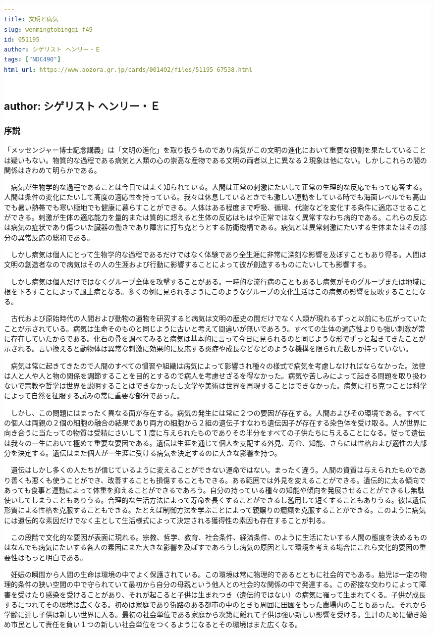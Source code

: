 ```yaml
---
title: 文明と病気
slug: wenmingtobingqi-f49
id: 051195
author: シゲリスト ヘンリー・Ｅ
tags: ["NDC490"]
html_url: https://www.aozora.gr.jp/cards/001492/files/51195_67538.html
---
```


## author: シゲリスト ヘンリー・Ｅ

### 序説




「メッセンジャー博士記念講義」は「文明の進化」を取り扱うものであり病気がこの文明の進化において重要な役割を果たしていることは疑いもない。物質的な過程である病気と人類の心の崇高な産物である文明の両者以上に異なる２現象は他にない。しかしこれらの間の関係はきわめて明らかである。

　病気が生物学的な過程であることは今日ではよく知られている。人間は正常の刺激にたいして正常の生理的な反応でもって応答する。人間は条件の変化にたいして高度の適応性を持っている。我々は休息しているときでも激しい運動をしている時でも海面レベルでも高山でも暑い熱帯でも寒い極地でも健康に暮らすことができる。人体はある程度まで呼吸、循環、代謝などを変化する条件に適応させることができる。刺激が生体の適応能力を量的または質的に超えると生体の反応はもはや正常ではなく異常すなわち病的である。これらの反応は病気の症状であり傷ついた臓器の働きであり障害に打ち克とうとする防衛機構である。病気とは異常刺激にたいする生体またはその部分の異常反応の総和である。

　しかし病気は個人にとって生物学的な過程であるだけではなく体験であり全生涯に非常に深刻な影響を及ぼすこともあり得る。人間は文明の創造者なので病気はその人の生涯および行動に影響することによって彼が創造するものにたいしても影響する。

　しかし病気は個人だけではなくグループ全体を攻撃することがある。一時的な流行病のこともあるし病気がそのグループまたは地域に根を下ろすことによって風土病となる。多くの例に見られるようにこのようなグループの文化生活はこの病気の影響を反映することになる。

　古代および原始時代の人間および動物の遺物を研究すると病気は文明の歴史の間だけでなく人類が現れるずっと以前にも広がっていたことが示されている。病気は生命そのものと同じように古いと考えて間違いが無いであろう。すべての生体の適応性よりも強い刺激が常に存在していたからである。化石の骨を調べてみると病気は基本的に言って今日に見られるのと同じような形でずっと起きてきたことが示される。言い換えると動物体は異常な刺激に効果的に反応する炎症や成長などなどのような機構を限られた数しか持っていない。

　病気は常に起きてきたので人間のすべての慣習や組織は病気によって影響され種々の様式で病気を考慮しなければならなかった。法律は人と人や人と物の関係を調節することを目的とするので病人を考慮せざるを得なかった。病気や苦しみによって起きる問題を取り扱わないで宗教や哲学は世界を説明することはできなかったし文学や美術は世界を再現することはできなかった。病気に打ち克つことは科学によって自然を征服する試みの常に重要な部分であった。

　しかし、この問題にはまったく異なる面が存在する。病気の発生には常に２つの要因が存在する。人間およびその環境である。すべての個人は両親の２個の細胞の融合の結果であり両方の細胞から２組の遺伝子すなわち遺伝因子が存在する染色体を受け取る。人が世界に向き合うに当たっての物質は受精にさいして１度に与えられたものでありその半分をすべての子供たちに与えることになる。従って遺伝は我々の一生において極めて重要な要因である。遺伝は生涯を通じて個人を支配する外見、寿命、知能、さらには性格および適性の大部分を決定する。遺伝はまた個人が一生涯に受ける病気を決定するのに大きな影響を持つ。

　遺伝はしかし多くの人たちが信じているように変えることができない運命ではない。まったく違う。人間の資質は与えられたものであり善くも悪くも使うことができ、改善することも損傷することもできる。ある範囲では外見を変えることができる。遺伝的に太る傾向であっても食事と運動によって体重を抑えることができるであろう。自分の持っている種々の知能や傾向を発展させることができるし無駄使いしてしまうこともありうる。合理的な生活方法によって寿命を長くすることができるし濫用して短くすることもありうる。彼は遺伝形質による性格を克服することもできる。たとえば制御方法を学ぶことによって親譲りの癇癪を克服することができる。このように病気には遺伝的な素因だけでなく主として生活様式によって決定される獲得性の素因も存在することが判る。

　この段階で文化的な要因が表面に現れる。宗教、哲学、教育、社会条件、経済条件、のように生活にたいする人間の態度を決めるものはなんでも病気にたいする各人の素因にまた大きな影響を及ぼすであろうし病気の原因として環境を考える場合にこれら文化的要因の重要性はもっと明白である。

　妊娠の瞬間から人間の生命は環境の中でよく保護されている。この環境は常に物理的であるとともに社会的でもある。胎児は一定の物理的条件の狭い空間の中で守られていて最初から自分の母親という他人との社会的な関係の中で発達する。この密接な交わりによって障害を受けたり感染を受けることがあり、それが起こると子供は生まれつき（遺伝的ではない）の病気に罹って生まれてくる。子供が成長するにつれてその環境は広くなる。初めは家庭であり街路のある都市の中のときも周囲に田園をもった農場内のこともあった。それから学齢に達し子供は新しい世界に入る。最初の社会単位である家庭から次第に離れて子供は強い新しい影響を受ける。生計のために働き始め市民として責任を負い１つの新しい社会単位をつくるようになるとその環境はまた広くなる。
